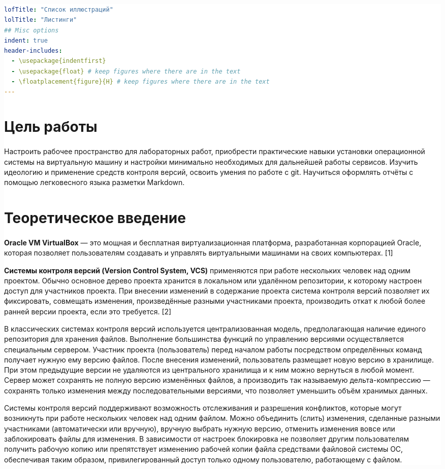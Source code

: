 ```yaml
lofTitle: "Список иллюстраций"
lolTitle: "Листинги"
## Misc options
indent: true
header-includes:
  - \usepackage{indentfirst}
  - \usepackage{float} # keep figures where there are in the text
  - \floatplacement{figure}{H} # keep figures where there are in the text
---
```


# Цель работы

Настроить рабочее пространство для лабораторных работ, приобрести практические навыки
установки операционной системы на виртуальную машину и настройки минимально необходимых для дальнейшей работы сервисов.
Изучить идеологию и применение средств контроля версий, освоить умения по работе с git.
Научиться оформлять отчёты с помощью легковесного языка разметки Markdown.


# Теоретическое введение

**Oracle VM VirtualBox** — это мощная и бесплатная виртуализационная платформа, разработанная корпорацией Oracle, которая позволяет пользователям создавать и управлять виртуальными машинами на своих компьютерах. [1]

**Системы контроля версий (Version Control System, VCS)** применяются при работе нескольких человек над одним проектом. Обычно основное дерево проекта хранится в локальном
или удалённом репозитории, к которому настроен доступ для участников проекта. При
внесении изменений в содержание проекта система контроля версий позволяет их
фиксировать, совмещать изменения, произведённые разными участниками проекта,
производить откат к любой более ранней версии проекта, если это требуется. [2]


В классических системах контроля версий используется централизованная модель,
предполагающая наличие единого репозитория для хранения файлов. Выполнение большинства функций по управлению версиями осуществляется специальным сервером.
Участник проекта (пользователь) перед началом работы посредством определённых
команд получает нужную ему версию файлов. После внесения изменений, пользователь
размещает новую версию в хранилище. При этом предыдущие версии не удаляются
из центрального хранилища и к ним можно вернуться в любой момент. Сервер может
сохранять не полную версию изменённых файлов, а производить так называемую дельта-компрессию — сохранять только изменения между последовательными версиями, что
позволяет уменьшить объём хранимых данных.


Системы контроля версий поддерживают возможность отслеживания и разрешения
конфликтов, которые могут возникнуть при работе нескольких человек над одним
файлом. Можно объединить (слить) изменения, сделанные разными участниками (автоматически или вручную), вручную выбрать нужную версию, отменить изменения вовсе
или заблокировать файлы для изменения. В зависимости от настроек блокировка не
позволяет другим пользователям получить рабочую копию или препятствует изменению
рабочей копии файла средствами файловой системы ОС, обеспечивая таким образом,
привилегированный доступ только одному пользователю, работающему с файлом.
